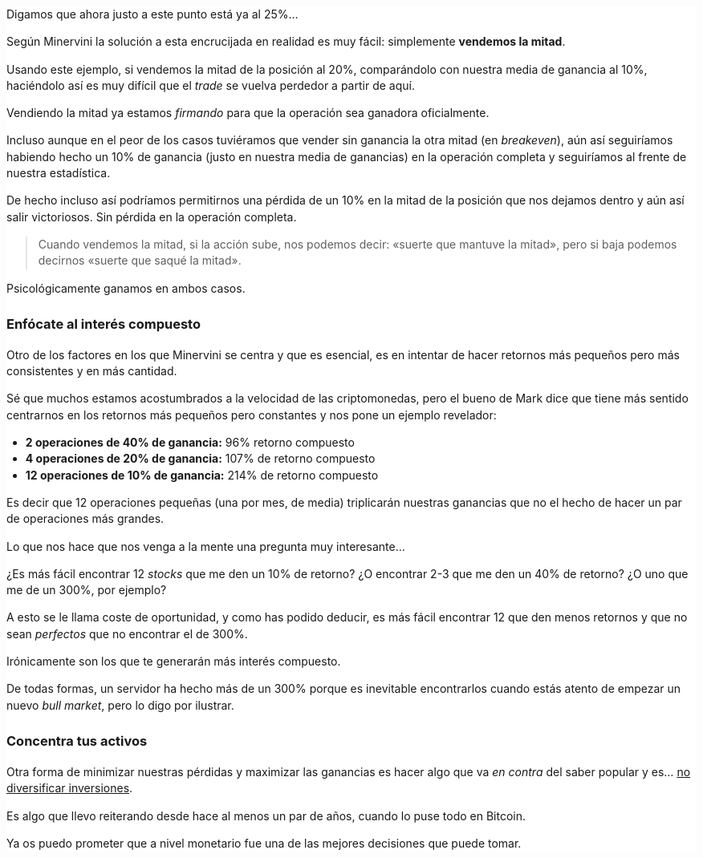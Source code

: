 Digamos que ahora justo a este punto está ya al 25%…

Según Minervini la solución a esta encrucijada en realidad es muy fácil: simplemente **vendemos la mitad**.

Usando este ejemplo, si vendemos la mitad de la posición al 20%, comparándolo con nuestra media de ganancia al 10%, haciéndolo así es muy difícil que el _trade_ se vuelva perdedor a partir de aquí.

Vendiendo la mitad ya estamos _firmando_ para que la operación sea ganadora oficialmente.

Incluso aunque en el peor de los casos tuviéramos que vender sin ganancia la otra mitad (en _breakeven_), aún así seguiríamos habiendo hecho un 10% de ganancia (justo en nuestra media de ganancias) en la operación completa y seguiríamos al frente de nuestra estadística.

De hecho incluso así podríamos permitirnos una pérdida de un 10% en la mitad de la posición que nos dejamos dentro y aún así salir victoriosos. Sin pérdida en la operación completa.

> Cuando vendemos la mitad, si la acción sube, nos podemos decir: «suerte que mantuve la mitad», pero si baja podemos decirnos «suerte que saqué la mitad».

Psicológicamente ganamos en ambos casos.

### Enfócate al interés compuesto

Otro de los factores en los que Minervini se centra y que es esencial, es en intentar de hacer retornos más pequeños pero más consistentes y en más cantidad.

Sé que muchos estamos acostumbrados a la velocidad de las criptomonedas, pero el bueno de Mark dice que tiene más sentido centrarnos en los retornos más pequeños pero constantes y nos pone un ejemplo revelador:

- **2 operaciones de 40% de ganancia:** 96% retorno compuesto
- **4 operaciones de 20% de ganancia:** 107% de retorno compuesto
- **12 operaciones de 10% de ganancia:** 214% de retorno compuesto

Es decir que 12 operaciones pequeñas (una por mes, de media) triplicarán nuestras ganancias que no el hecho de hacer un par de operaciones más grandes.

Lo que nos hace que nos venga a la mente una pregunta muy interesante…

¿Es más fácil encontrar 12 _stocks_ que me den un 10% de retorno? ¿O encontrar 2-3 que me den un 40% de retorno? ¿O uno que me de un 300%, por ejemplo?

A esto se le llama coste de oportunidad, y como has podido deducir, es más fácil encontrar 12 que den menos retornos y que no sean _perfectos_ que no encontrar el de 300%.

Irónicamente son los que te generarán más interés compuesto.

De todas formas, un servidor ha hecho más de un 300% porque es inevitable encontrarlos cuando estás atento de empezar un nuevo _bull market_, pero lo digo por ilustrar.

### Concentra tus activos

Otra forma de minimizar nuestras pérdidas y maximizar las ganancias es hacer algo que va _en contra_ del saber popular y es… [no diversificar inversiones](./diversificar-inversiones).

Es algo que llevo reiterando desde hace al menos un par de años, cuando lo puse todo en Bitcoin.

Ya os puedo prometer que a nivel monetario fue una de las mejores decisiones que puede tomar.
